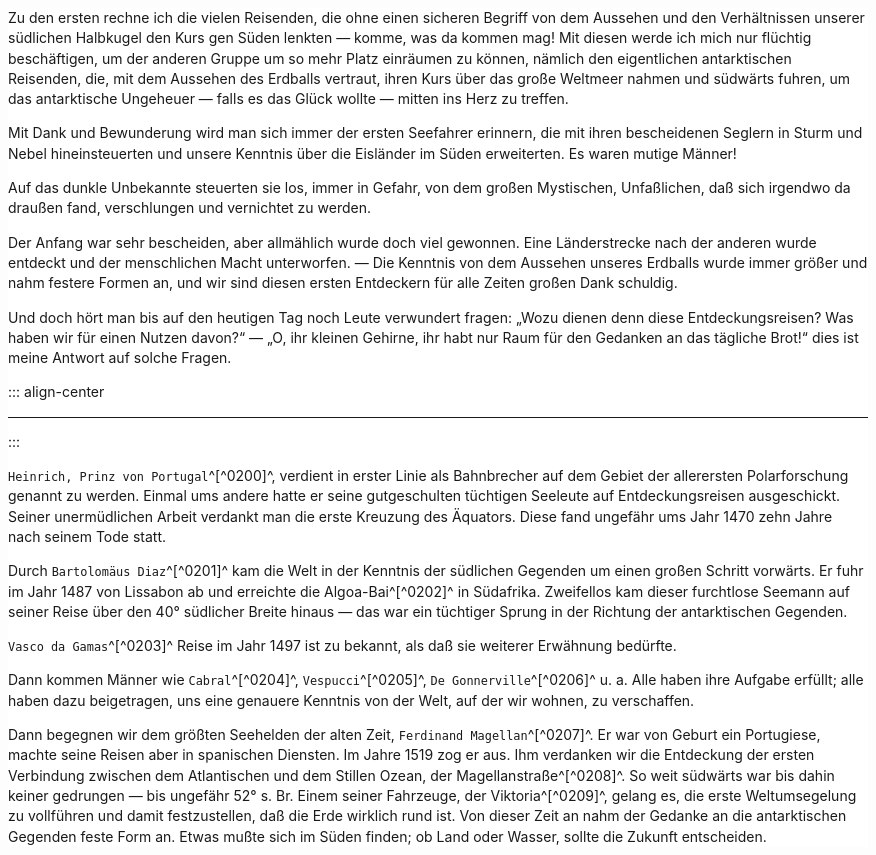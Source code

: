 Zu den ersten rechne ich die vielen Reisenden, die ohne einen sicheren Begriff
von dem Aussehen und den Verhältnissen unserer südlichen Halbkugel den Kurs gen
Süden lenkten — komme, was da kommen mag! Mit diesen werde ich mich nur flüchtig
beschäftigen, um der anderen Gruppe um so mehr Platz einräumen zu können,
nämlich den eigentlichen antarktischen Reisenden, die, mit dem Aussehen des
Erdballs vertraut, ihren Kurs über das große Weltmeer nahmen und südwärts
fuhren, um das antarktische Ungeheuer — falls es das Glück wollte — mitten ins
Herz zu treffen.

Mit Dank und Bewunderung wird man sich immer der ersten Seefahrer erinnern, die
mit ihren bescheidenen Seglern in Sturm und Nebel hineinsteuerten und unsere
Kenntnis über die Eisländer im Süden erweiterten. Es waren mutige Männer!

Auf das dunkle Unbekannte steuerten sie los, immer in Gefahr, von dem großen
Mystischen, Unfaßlichen, daß sich irgendwo da draußen fand, verschlungen und
vernichtet zu werden.

Der Anfang war sehr bescheiden, aber allmählich wurde doch viel gewonnen. Eine
Länderstrecke nach der anderen wurde entdeckt und der menschlichen Macht
unterworfen. — Die Kenntnis von dem Aussehen unseres Erdballs wurde immer größer
und nahm festere Formen an, und wir sind diesen ersten Entdeckern für alle
Zeiten großen Dank schuldig.

Und doch hört man bis auf den heutigen Tag noch Leute verwundert fragen: „Wozu
dienen denn diese Entdeckungsreisen? Was haben wir für einen Nutzen davon?“ —
„O, ihr kleinen Gehirne, ihr habt nur Raum für den Gedanken an das tägliche
Brot!“ dies ist meine Antwort auf solche Fragen.

::: align-center
****
:::

`Heinrich, Prinz von Portugal`^[^0200]^, verdient in erster Linie als Bahnbrecher auf dem
Gebiet der allerersten Polarforschung genannt zu werden. Einmal ums andere hatte
er seine gutgeschulten tüchtigen Seeleute auf Entdeckungsreisen ausgeschickt.
Seiner unermüdlichen Arbeit verdankt man die erste Kreuzung des Äquators. Diese
fand ungefähr ums Jahr 1470 zehn Jahre nach seinem Tode statt.

Durch `Bartolomäus Diaz`^[^0201]^ kam die Welt in der Kenntnis der südlichen
Gegenden um einen großen Schritt vorwärts. Er fuhr im Jahr 1487 von Lissabon ab
und erreichte die Algoa-Bai^[^0202]^ in Südafrika. Zweifellos kam dieser furchtlose
Seemann auf seiner Reise über den 40° südlicher Breite hinaus — das war ein
tüchtiger Sprung in der Richtung der antarktischen Gegenden.

`Vasco da Gamas`^[^0203]^ Reise im Jahr 1497 ist zu bekannt, als daß sie weiterer
Erwähnung bedürfte.

Dann kommen Männer wie `Cabral`^[^0204]^, `Vespucci`^[^0205]^,
`De Gonnerville`^[^0206]^ u. a. Alle haben ihre Aufgabe erfüllt; alle haben dazu
beigetragen, uns eine genauere Kenntnis von der Welt, auf der wir wohnen, zu
verschaffen.

Dann begegnen wir dem größten Seehelden der alten Zeit, `Ferdinand Magellan`^[^0207]^. Er
war von Geburt ein Portugiese, machte seine Reisen aber in spanischen Diensten.
Im Jahre 1519 zog er aus. Ihm verdanken wir die Entdeckung der ersten Verbindung
zwischen dem Atlantischen und dem Stillen Ozean, der Magellanstraße^[^0208]^. So weit
südwärts war bis dahin keiner gedrungen — bis ungefähr 52° s. Br. Einem seiner
Fahrzeuge, der Viktoria^[^0209]^, gelang es, die erste Weltumsegelung zu vollführen und
damit festzustellen, daß die Erde wirklich rund ist. Von dieser Zeit an nahm der
Gedanke an die antarktischen Gegenden feste Form an. Etwas mußte sich im Süden
finden; ob Land oder Wasser, sollte die Zukunft entscheiden.
